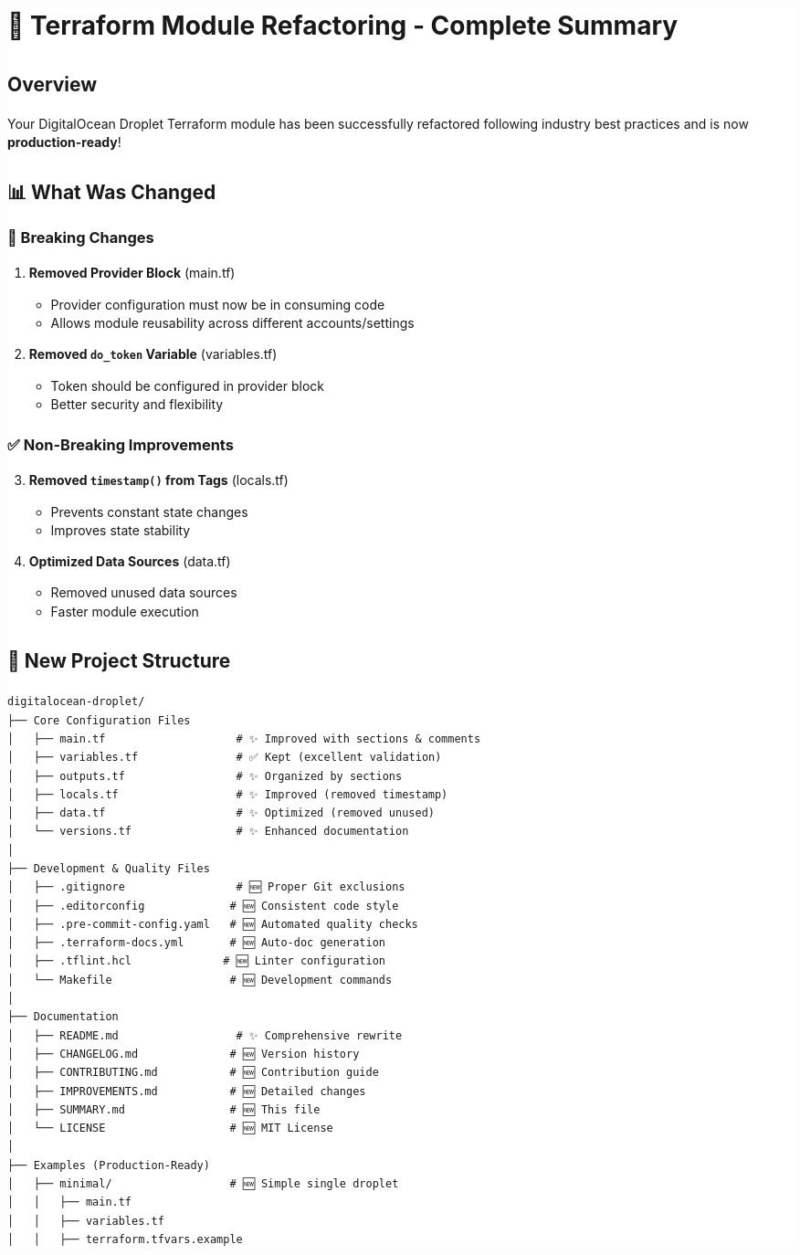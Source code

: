 # 🎉 Terraform Module Refactoring - Complete Summary

## Overview

Your DigitalOcean Droplet Terraform module has been successfully refactored following industry best practices and is now **production-ready**!

## 📊 What Was Changed

### 🔴 Breaking Changes

1. **Removed Provider Block** (main.tf)
   - Provider configuration must now be in consuming code
   - Allows module reusability across different accounts/settings

2. **Removed `do_token` Variable** (variables.tf)
   - Token should be configured in provider block
   - Better security and flexibility

### ✅ Non-Breaking Improvements

3. **Removed `timestamp()` from Tags** (locals.tf)
   - Prevents constant state changes
   - Improves state stability

4. **Optimized Data Sources** (data.tf)
   - Removed unused data sources
   - Faster module execution

## 📁 New Project Structure

```
digitalocean-droplet/
├── Core Configuration Files
│   ├── main.tf                    # ✨ Improved with sections & comments
│   ├── variables.tf               # ✅ Kept (excellent validation)
│   ├── outputs.tf                 # ✨ Organized by sections
│   ├── locals.tf                  # ✨ Improved (removed timestamp)
│   ├── data.tf                    # ✨ Optimized (removed unused)
│   └── versions.tf                # ✨ Enhanced documentation
│
├── Development & Quality Files
│   ├── .gitignore                 # 🆕 Proper Git exclusions
│   ├── .editorconfig             # 🆕 Consistent code style
│   ├── .pre-commit-config.yaml   # 🆕 Automated quality checks
│   ├── .terraform-docs.yml       # 🆕 Auto-doc generation
│   ├── .tflint.hcl              # 🆕 Linter configuration
│   └── Makefile                  # 🆕 Development commands
│
├── Documentation
│   ├── README.md                  # ✨ Comprehensive rewrite
│   ├── CHANGELOG.md              # 🆕 Version history
│   ├── CONTRIBUTING.md           # 🆕 Contribution guide
│   ├── IMPROVEMENTS.md           # 🆕 Detailed changes
│   ├── SUMMARY.md                # 🆕 This file
│   └── LICENSE                   # 🆕 MIT License
│
├── Examples (Production-Ready)
│   ├── minimal/                  # 🆕 Simple single droplet
│   │   ├── main.tf
│   │   ├── variables.tf
│   │   ├── terraform.tfvars.example
```